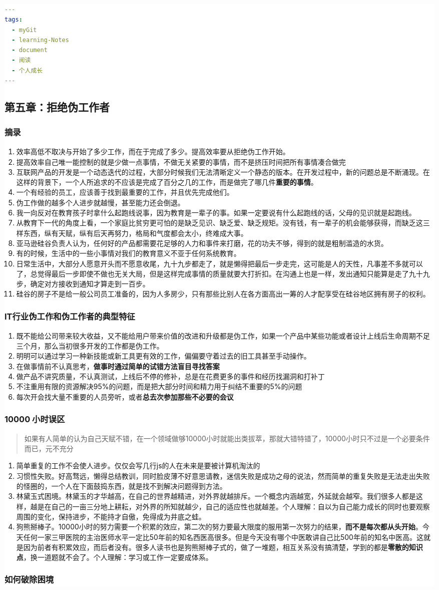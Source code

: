 ```yaml
---
tags:
  - myGit
  - learning-Notes
  - document
  - 阅读
  - 个人成长
---
```


## 第五章：拒绝伪工作者

### 摘录

1. 效率高低不取决与开始了多少工作，而在于完成了多少。提高效率要从拒绝伪工作开始。
2. 提高效率自己唯一能控制的就是少做一点事情，不做无关紧要的事情，而不是挤压时间把所有事情凑合做完
3. 互联网产品的开发是一个动态迭代的过程，大部分时候我们无法清晰定义一个静态的版本。在开发过程中，新的问题总是不断涌现。在这样的背景下，一个人所追求的不应该是完成了百分之几的工作，而是做完了哪几件**重要的事情**。
4. 一个有经验的员工，应该善于找到最重要的工作，并且优先完成他们。
5. 伪工作做的越多个人进步就越慢，甚至能力还会倒退。
6. 我一向反对在教育孩子时拿什么起跑线说事，因为教育是一辈子的事。如果一定要说有什么起跑线的话，父母的见识就是起跑线。
7. 从教育下一代的角度上看，一个家庭比贫穷更可怕的是缺乏见识、缺乏爱、缺乏规矩。没有钱，有一辈子的机会能够获得，而缺乏这三样东西，纵有天赋，纵有后天再努力，格局和气度都会太小，终难成大事。
8. 亚马逊硅谷负责人认为，任何好的产品都需要花足够的人力和事件来打磨，花的功夫不够，得到的就是粗制滥造的水货。
9. 有的时候，生活中的一些小事情对我们的教育意义不亚于任何系统教育。
10. 日常生活中，大部分人愿意开头而不愿意收尾，九十九步都走了，就是懒得把最后一步走完，这可能是人的天性，凡事差不多就可以了，总觉得最后一步即使不做也无关大局，但是这样完成事情的质量就要大打折扣。在沟通上也是一样，发出通知只能算是走了九十九步，确定对方接收到通知才算走到一百步。
11. 硅谷的房子不是给一般公司员工准备的，因为人多房少，只有那些比别人在各方面高出一筹的人才配享受在硅谷地区拥有房子的权利。


### IT行业伪工作和伪工作者的典型特征

1. 既不能给公司带来较大收益，又不能给用户带来价值的改进和升级都是伪工作，如果一个产品中某些功能或者设计上线后生命周期不足三个月，那么当初很多开发的工作都是伪工作。
2. 明明可以通过学习一种新技能或新工具更有效的工作，偏偏要守着过去的旧工具甚至手动操作。
3. 在做事情前不认真思考，**做事时通过简单的试错方法盲目寻找答案**
4. 做产品不讲究质量，不认真测试，上线后不停的修补，总是在花费更多的事件和经历找漏洞和打补丁
5. 不注重用有限的资源解决95%的问题，而是把大部分时间和精力用于纠结不重要的5%的问题
6. 每次开会找大量不重要的人员旁听，或者**总去次参加那些不必要的会议**

### 10000 小时误区

> 如果有人简单的认为自己天赋不错，在一个领域做够10000小时就能出类拔萃，那就大错特错了，10000小时只不过是一个必要条件而已，元不充分

1. 简单重复的工作不会使人进步。仅仅会写几行js的人在未来是要被计算机淘汰的
2. 习惯性失败。好高骛远，懒得总结教训，同时脸皮薄不好意思请教，迷信失败是成功之母的说法，然而简单的重复失败是无法走出失败的怪圈的，一个人在下面鼓捣东西，就是找不到解决问题得到方法。
3. 林黛玉式困境。林黛玉的才华越高，在自己的世界越精进，对外界就越排斥。一个概念内涵越宽，外延就会越窄。我们很多人都是这样，越是在自己的一亩三分地上耕耘，对外界的所知就越少，自己的适应性也就越差。个人理解：自以为自己能力成长的同时也要观察周围的变化，保持进步，不能持才自傲，免得成为井底之蛙。
4. 狗熊掰棒子。10000小时的努力需要一个积累的效应，第二次的努力要最大限度的服用第一次努力的结果，**而不是每次都从头开始**。今天任何一家三甲医院的主治医师水平一定比50年前的知名西医高很多。但是今天没有哪个中医敢讲自己比500年前的知名中医高。这就是因为前者有积累效应，而后者没有。很多人读书也是狗熊掰棒子式的，做了一堆题，相互关系没有搞清楚，学到的都是**零散的知识点**，换一道题就不会了。个人理解：学习或工作一定要成体系。

### 如何破除困境
